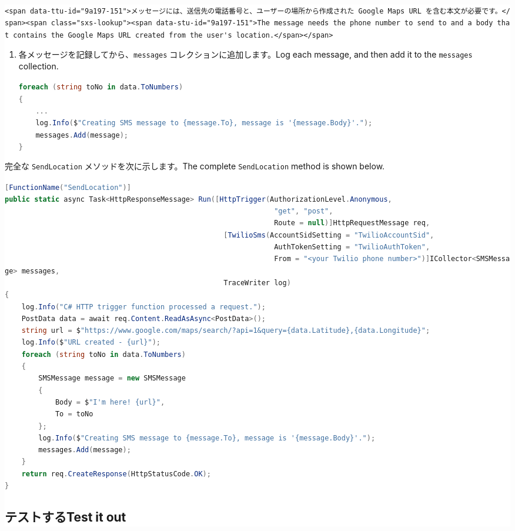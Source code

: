     <span data-ttu-id="9a197-151">メッセージには、送信先の電話番号と、ユーザーの場所から作成された Google Maps URL を含む本文が必要です。</span><span class="sxs-lookup"><span data-stu-id="9a197-151">The message needs the phone number to send to and a body that contains the Google Maps URL created from the user's location.</span></span>

1. <span data-ttu-id="9a197-152">各メッセージを記録してから、`messages` コレクションに追加します。</span><span class="sxs-lookup"><span data-stu-id="9a197-152">Log each message, and then add it to the `messages` collection.</span></span>

    ```cs
    foreach (string toNo in data.ToNumbers)
    {
        ...
        log.Info($"Creating SMS message to {message.To}, message is '{message.Body}'.");
        messages.Add(message);
    }
    ```

<span data-ttu-id="9a197-153">完全な `SendLocation` メソッドを次に示します。</span><span class="sxs-lookup"><span data-stu-id="9a197-153">The complete `SendLocation` method is shown below.</span></span>

```cs
[FunctionName("SendLocation")]
public static async Task<HttpResponseMessage> Run([HttpTrigger(AuthorizationLevel.Anonymous,
                                                                "get", "post",
                                                                Route = null)]HttpRequestMessage req,
                                                    [TwilioSms(AccountSidSetting = "TwilioAccountSid",
                                                                AuthTokenSetting = "TwilioAuthToken",
                                                                From = "<your Twilio phone number>")]ICollector<SMSMessage> messages,
                                                    TraceWriter log)
{
    log.Info("C# HTTP trigger function processed a request.");
    PostData data = await req.Content.ReadAsAsync<PostData>();
    string url = $"https://www.google.com/maps/search/?api=1&query={data.Latitude},{data.Longitude}";
    log.Info($"URL created - {url}");
    foreach (string toNo in data.ToNumbers)
    {
        SMSMessage message = new SMSMessage
        {
            Body = $"I'm here! {url}",
            To = toNo
        };
        log.Info($"Creating SMS message to {message.To}, message is '{message.Body}'.");
        messages.Add(message);
    }
    return req.CreateResponse(HttpStatusCode.OK);
}
```

## <a name="test-it-out"></a><span data-ttu-id="9a197-154">テストする</span><span class="sxs-lookup"><span data-stu-id="9a197-154">Test it out</span></span>

